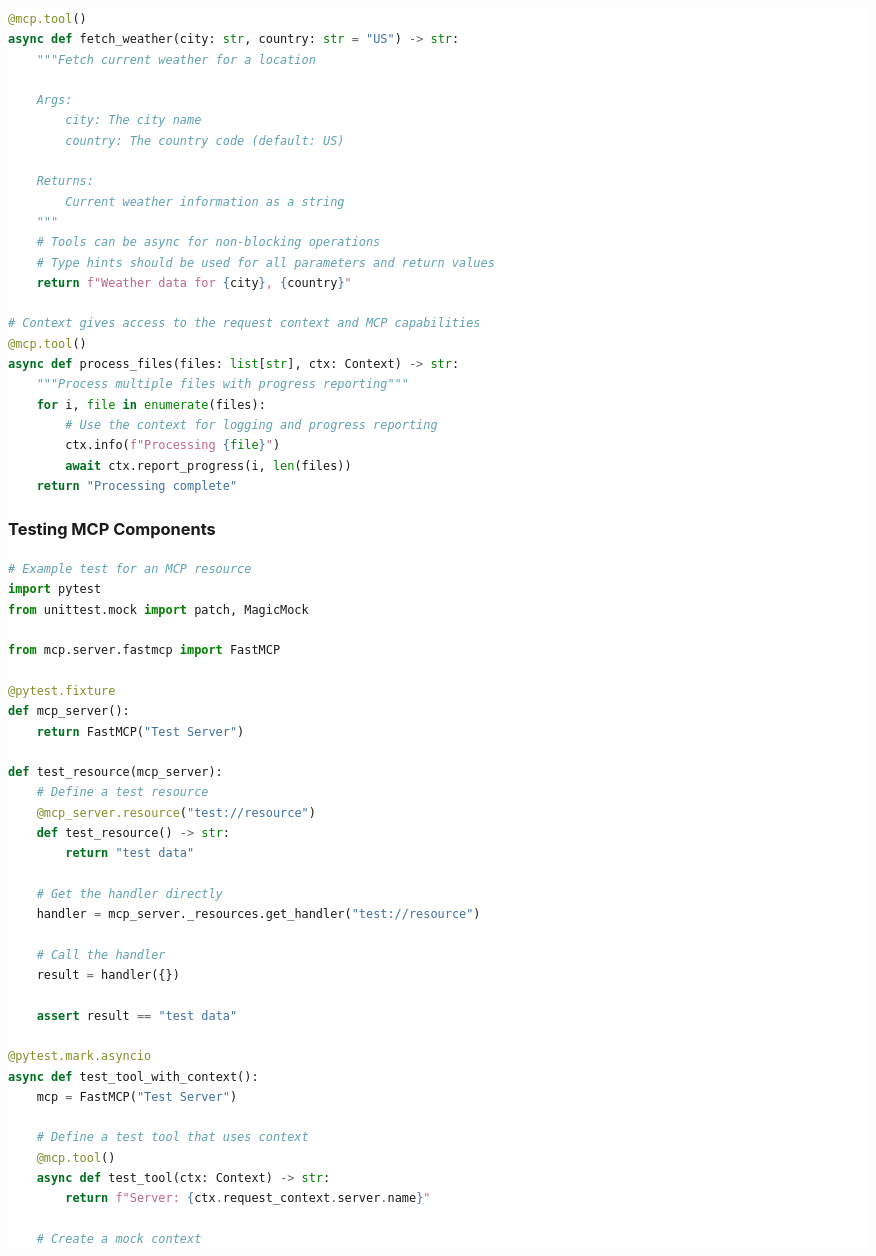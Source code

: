 ```python
@mcp.tool()
async def fetch_weather(city: str, country: str = "US") -> str:
    """Fetch current weather for a location

    Args:
        city: The city name
        country: The country code (default: US)

    Returns:
        Current weather information as a string
    """
    # Tools can be async for non-blocking operations
    # Type hints should be used for all parameters and return values
    return f"Weather data for {city}, {country}"

# Context gives access to the request context and MCP capabilities
@mcp.tool()
async def process_files(files: list[str], ctx: Context) -> str:
    """Process multiple files with progress reporting"""
    for i, file in enumerate(files):
        # Use the context for logging and progress reporting
        ctx.info(f"Processing {file}")
        await ctx.report_progress(i, len(files))
    return "Processing complete"
```

### Testing MCP Components

```python
# Example test for an MCP resource
import pytest
from unittest.mock import patch, MagicMock

from mcp.server.fastmcp import FastMCP

@pytest.fixture
def mcp_server():
    return FastMCP("Test Server")

def test_resource(mcp_server):
    # Define a test resource
    @mcp_server.resource("test://resource")
    def test_resource() -> str:
        return "test data"

    # Get the handler directly
    handler = mcp_server._resources.get_handler("test://resource")

    # Call the handler
    result = handler({})

    assert result == "test data"

@pytest.mark.asyncio
async def test_tool_with_context():
    mcp = FastMCP("Test Server")

    # Define a test tool that uses context
    @mcp.tool()
    async def test_tool(ctx: Context) -> str:
        return f"Server: {ctx.request_context.server.name}"

    # Create a mock context
```